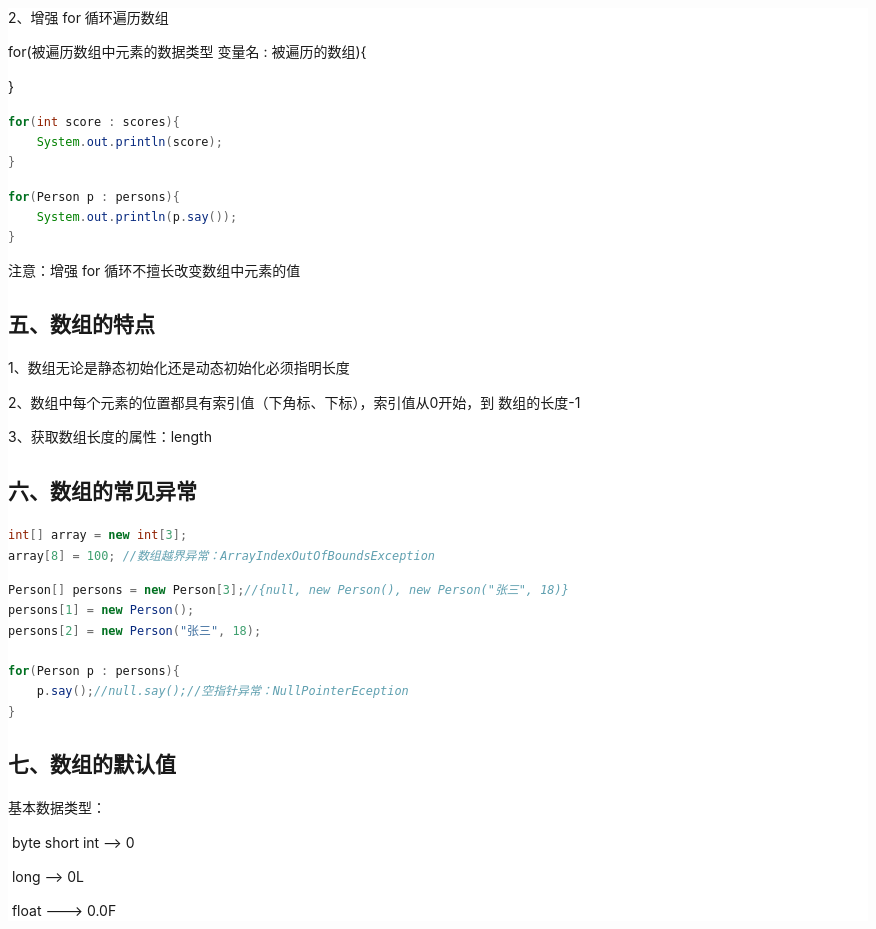 

2、增强 for 循环遍历数组

for(被遍历数组中元素的数据类型 变量名 : 被遍历的数组){

}

```java
for(int score : scores){
    System.out.println(score);
}
```

```java
for(Person p : persons){
    System.out.println(p.say());
}
```

注意：增强 for 循环不擅长改变数组中元素的值

## 五、数组的特点

1、数组无论是静态初始化还是动态初始化必须指明长度

2、数组中每个元素的位置都具有索引值（下角标、下标），索引值从0开始，到 数组的长度-1

3、获取数组长度的属性：length



## 六、数组的常见异常

```java
int[] array = new int[3];
array[8] = 100; //数组越界异常：ArrayIndexOutOfBoundsException
```

```java
Person[] persons = new Person[3];//{null, new Person(), new Person("张三", 18)}
persons[1] = new Person();
persons[2] = new Person("张三", 18);

for(Person p : persons){
    p.say();//null.say();//空指针异常：NullPointerEception
}
```

## 七、数组的默认值

基本数据类型：

​	byte short int --> 0

​	long --> 0L

​	float ---> 0.0F
